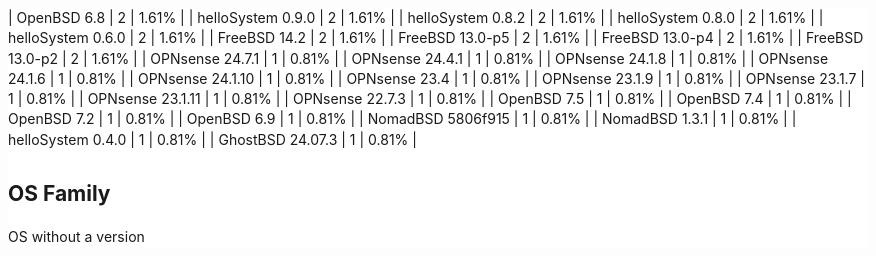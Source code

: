 | OpenBSD 6.8          | 2         | 1.61%   |
| helloSystem 0.9.0    | 2         | 1.61%   |
| helloSystem 0.8.2    | 2         | 1.61%   |
| helloSystem 0.8.0    | 2         | 1.61%   |
| helloSystem 0.6.0    | 2         | 1.61%   |
| FreeBSD 14.2         | 2         | 1.61%   |
| FreeBSD 13.0-p5      | 2         | 1.61%   |
| FreeBSD 13.0-p4      | 2         | 1.61%   |
| FreeBSD 13.0-p2      | 2         | 1.61%   |
| OPNsense 24.7.1      | 1         | 0.81%   |
| OPNsense 24.4.1      | 1         | 0.81%   |
| OPNsense 24.1.8      | 1         | 0.81%   |
| OPNsense 24.1.6      | 1         | 0.81%   |
| OPNsense 24.1.10     | 1         | 0.81%   |
| OPNsense 23.4        | 1         | 0.81%   |
| OPNsense 23.1.9      | 1         | 0.81%   |
| OPNsense 23.1.7      | 1         | 0.81%   |
| OPNsense 23.1.11     | 1         | 0.81%   |
| OPNsense 22.7.3      | 1         | 0.81%   |
| OpenBSD 7.5          | 1         | 0.81%   |
| OpenBSD 7.4          | 1         | 0.81%   |
| OpenBSD 7.2          | 1         | 0.81%   |
| OpenBSD 6.9          | 1         | 0.81%   |
| NomadBSD 5806f915    | 1         | 0.81%   |
| NomadBSD 1.3.1       | 1         | 0.81%   |
| helloSystem 0.4.0    | 1         | 0.81%   |
| GhostBSD 24.07.3     | 1         | 0.81%   |

OS Family
---------

OS without a version
